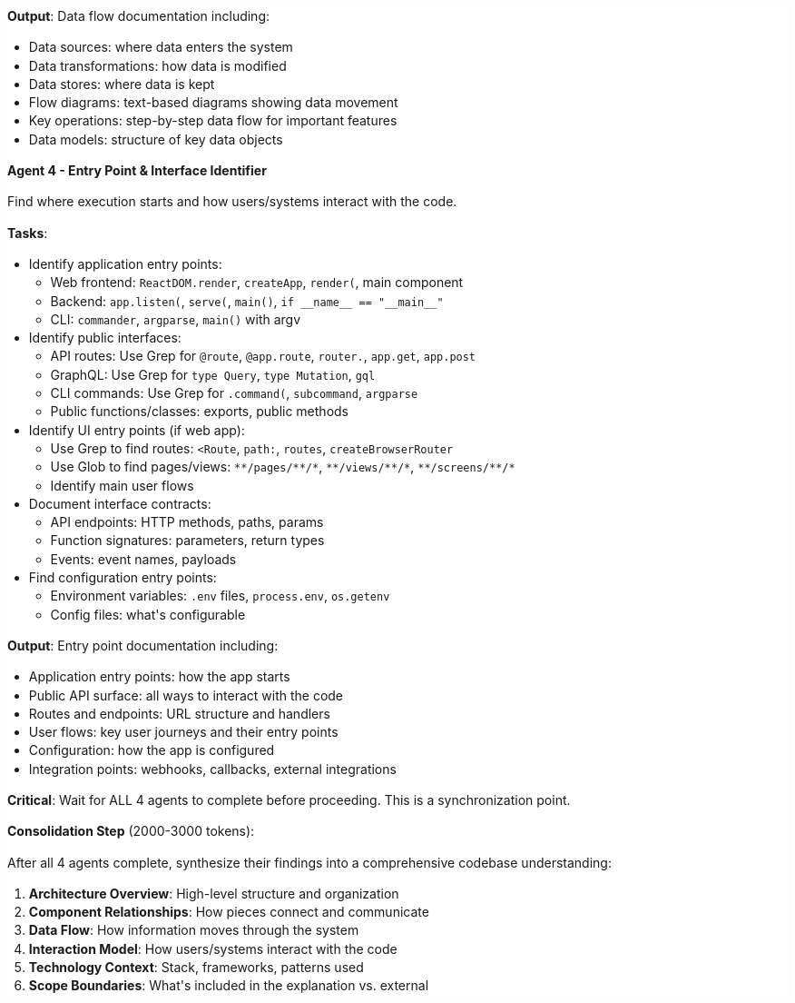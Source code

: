 **Output**: Data flow documentation including:
- Data sources: where data enters the system
- Data transformations: how data is modified
- Data stores: where data is kept
- Flow diagrams: text-based diagrams showing data movement
- Key operations: step-by-step data flow for important features
- Data models: structure of key data objects

**Agent 4 - Entry Point & Interface Identifier**

Find where execution starts and how users/systems interact with the code.

**Tasks**:
- Identify application entry points:
  - Web frontend: `ReactDOM.render`, `createApp`, `render(`, main component
  - Backend: `app.listen(`, `serve(`, `main()`, `if __name__ == "__main__"`
  - CLI: `commander`, `argparse`, `main()` with argv
- Identify public interfaces:
  - API routes: Use Grep for `@route`, `@app.route`, `router.`, `app.get`, `app.post`
  - GraphQL: Use Grep for `type Query`, `type Mutation`, `gql`
  - CLI commands: Use Grep for `.command(`, `subcommand`, `argparse`
  - Public functions/classes: exports, public methods
- Identify UI entry points (if web app):
  - Use Grep to find routes: `<Route`, `path:`, `routes`, `createBrowserRouter`
  - Use Glob to find pages/views: `**/pages/**/*`, `**/views/**/*`, `**/screens/**/*`
  - Identify main user flows
- Document interface contracts:
  - API endpoints: HTTP methods, paths, params
  - Function signatures: parameters, return types
  - Events: event names, payloads
- Find configuration entry points:
  - Environment variables: `.env` files, `process.env`, `os.getenv`
  - Config files: what's configurable

**Output**: Entry point documentation including:
- Application entry points: how the app starts
- Public API surface: all ways to interact with the code
- Routes and endpoints: URL structure and handlers
- User flows: key user journeys and their entry points
- Configuration: how the app is configured
- Integration points: webhooks, callbacks, external integrations

**Critical**: Wait for ALL 4 agents to complete before proceeding. This is a synchronization point.

**Consolidation Step** (2000-3000 tokens):

After all 4 agents complete, synthesize their findings into a comprehensive codebase understanding:

1. **Architecture Overview**: High-level structure and organization
2. **Component Relationships**: How pieces connect and communicate
3. **Data Flow**: How information moves through the system
4. **Interaction Model**: How users/systems interact with the code
5. **Technology Context**: Stack, frameworks, patterns used
6. **Scope Boundaries**: What's included in the explanation vs. external
